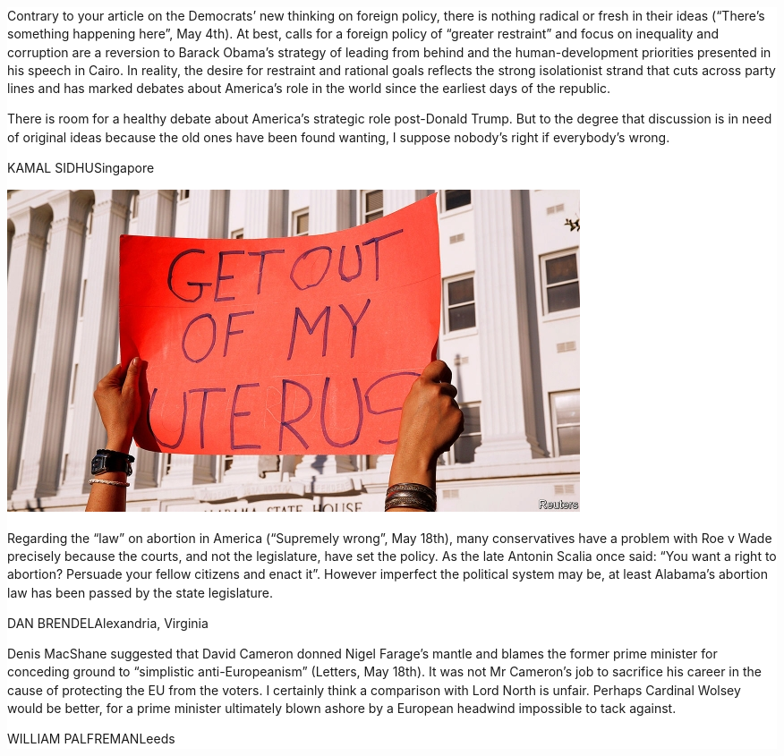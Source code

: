 Contrary to your article on the Democrats’ new thinking on foreign policy, there is nothing radical or fresh in their ideas (“There’s something happening here”, May 4th). At best, calls for a foreign policy of “greater restraint” and focus on inequality and corruption are a reversion to Barack Obama’s strategy of leading from behind and the human-development priorities presented in his speech in Cairo. In reality, the desire for restraint and rational goals reflects the strong isolationist strand that cuts across party lines and has marked debates about America’s role in the world since the earliest days of the republic. 

There is room for a healthy debate about America’s strategic role post-Donald Trump. But to the degree that discussion is in need of original ideas because the old ones have been found wanting, I suppose nobody’s right if everybody’s wrong. 

KAMAL SIDHUSingapore 

![image](images/20190518_ldp003.jpg) 

Regarding the “law” on abortion in America (“Supremely wrong”, May 18th), many conservatives have a problem with Roe v Wade precisely because the courts, and not the legislature, have set the policy. As the late Antonin Scalia once said: “You want a right to abortion? Persuade your fellow citizens and enact it”. However imperfect the political system may be, at least Alabama’s abortion law has been passed by the state legislature. 

DAN BRENDELAlexandria, Virginia 

Denis MacShane suggested that David Cameron donned Nigel Farage’s mantle and blames the former prime minister for conceding ground to “simplistic anti-Europeanism” (Letters, May 18th). It was not Mr Cameron’s job to sacrifice his career in the cause of protecting the EU from the voters. I certainly think a comparison with Lord North is unfair. Perhaps Cardinal Wolsey would be better, for a prime minister ultimately blown ashore by a European headwind impossible to tack against. 

WILLIAM PALFREMANLeeds 
